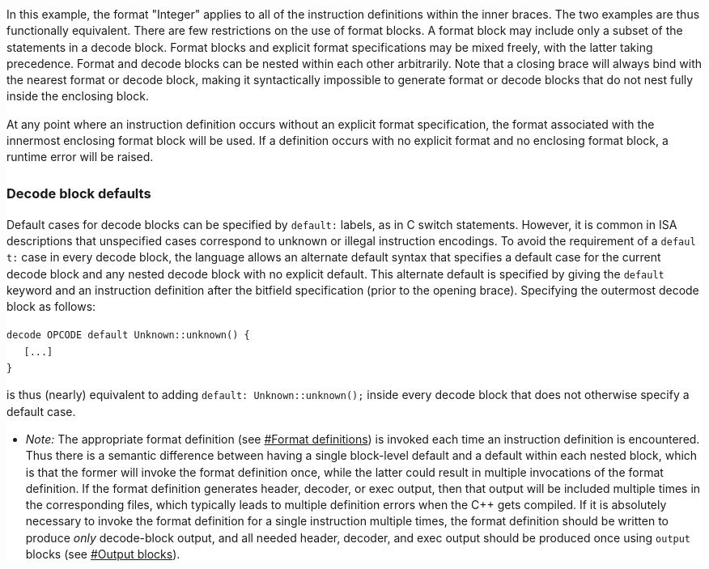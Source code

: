In this example, the format "Integer" applies to all of the instruction
definitions within the inner braces. The two examples are thus
functionally equivalent. There are few restrictions on the use of format
blocks. A format block may include only a subset of the statements in a
decode block. Format blocks and explicit format specifications may be
mixed freely, with the latter taking precedence. Format and decode
blocks can be nested within each other arbitrarily. Note that a closing
brace will always bind with the nearest format or decode block, making
it syntactically impossible to generate format or decode blocks that do
not nest fully inside the enclosing block.

At any point where an instruction definition occurs without an explicit
format specification, the format associated with the innermost enclosing
format block will be used. If a definition occurs with no explicit
format and no enclosing format block, a runtime error will be raised.

### Decode block defaults

Default cases for decode blocks can be specified by `default:` labels,
as in C switch statements. However, it is common in ISA descriptions
that unspecified cases correspond to unknown or illegal instruction
encodings. To avoid the requirement of a `default:` case in every decode
block, the language allows an alternate default syntax that specifies a
default case for the current decode block and any nested decode block
with no explicit default. This alternate default is specified by giving
the `default` keyword and an instruction definition after the bitfield
specification (prior to the opening brace). Specifying the outermost
decode block as follows:

    decode OPCODE default Unknown::unknown() {
       [...]
    }

is thus (nearly) equivalent to adding `default: Unknown::unknown();`
inside every decode block that does not otherwise specify a default
case.

  -
    *Note:* The appropriate format definition (see [\#Format
    definitions](#Format_definitions "wikilink")) is invoked each time
    an instruction definition is encountered. Thus there is a semantic
    difference between having a single block-level default and a default
    within each nested block, which is that the former will invoke the
    format definition once, while the latter could result in multiple
    invocations of the format definition. If the format definition
    generates header, decoder, or exec output, then that output will be
    included multiple times in the corresponding files, which typically
    leads to multiple definition errors when the C++ gets compiled. If
    it is absolutely necessary to invoke the format definition for a
    single instruction multiple times, the format definition should be
    written to produce *only* decode-block output, and all needed
    header, decoder, and exec output should be produced once using
    `output` blocks (see [\#Output blocks](#Output_blocks "wikilink")).
